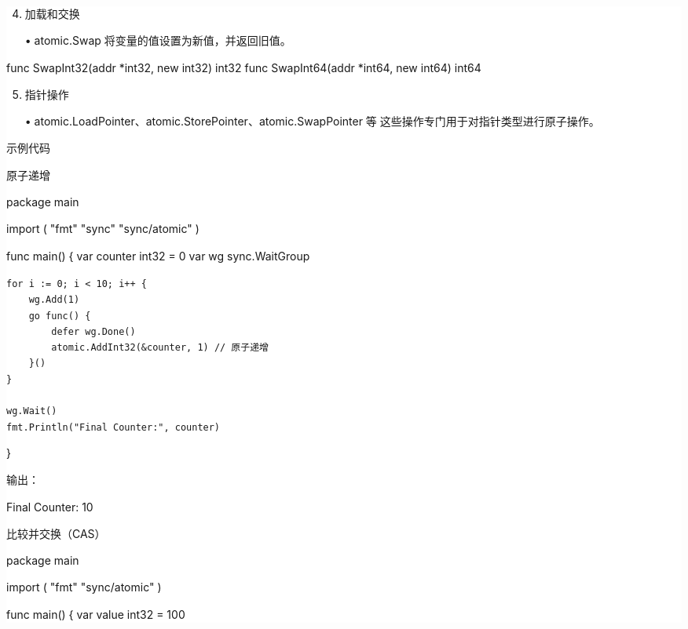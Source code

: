 

4. 加载和交换

	•	atomic.Swap
将变量的值设置为新值，并返回旧值。

func SwapInt32(addr *int32, new int32) int32
func SwapInt64(addr *int64, new int64) int64



5. 指针操作

	•	atomic.LoadPointer、atomic.StorePointer、atomic.SwapPointer 等
这些操作专门用于对指针类型进行原子操作。

示例代码

原子递增

package main

import (
	"fmt"
	"sync"
	"sync/atomic"
)

func main() {
	var counter int32 = 0
	var wg sync.WaitGroup

	for i := 0; i < 10; i++ {
		wg.Add(1)
		go func() {
			defer wg.Done()
			atomic.AddInt32(&counter, 1) // 原子递增
		}()
	}

	wg.Wait()
	fmt.Println("Final Counter:", counter)
}

输出：

Final Counter: 10

比较并交换（CAS）

package main

import (
	"fmt"
	"sync/atomic"
)

func main() {
	var value int32 = 100

